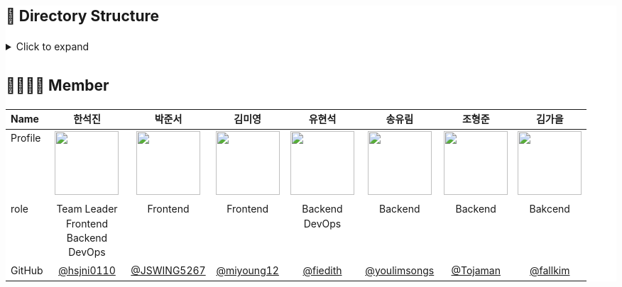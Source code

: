 
## 📂 Directory Structure
<details><summary>Click to expand</summary></details>

## 👨‍👩‍👧‍👧 Member

| Name  | <center>한석진</center> | <center>박준서</center> | <center>김미영</center> | <center>유현석</center> | <center>송유림</center> | <center>조형준</center> | <center>김가을</center>
| :----- | :---------------------------------------: |:----------------------------------:| :---------------------------------------: | :----------------------------------------: | :-----------------------------------: | :---------------------------------------: | :---------------------------------------: |
| Profile | <center> <img width="90px" height="90px" src="https://github.com/A-Interview/.github/assets/132477328/7cd42adf-82cf-4126-a9f6-4a1f55795a17" /> </center>|<center><img width="90px" height="90px" src="https://github.com/A-Interview/.github/assets/132477328/d15ef1df-ff19-456f-85aa-e4d27ebebadc" /></center>|<center><img width="90px" height="90px" src="https://github.com/A-Interview/.github/assets/132477328/b9af5647-7170-4c11-9387-76c5ac846f49"/></center>|<center><img width="90px" height="90px" src="https://github.com/A-Interview/.github/assets/132477328/8ff9fcfb-501a-473b-9e8d-d5329be31f4d" /></center>|<center><img width="90px" height="90px" src="https://github.com/A-Interview/.github/assets/132477328/5e3f67ed-c2ec-4437-b228-eed0df20e7fb" /></center>|<center><img width="90px" height="90px" src="https://github.com/A-Interview/.github/assets/132477328/813cdab9-b329-41db-956c-2c2564f9fd18" />|<center><img width="90px" height="90px" src="https://github.com/A-Interview/.github/assets/132477328/455753d7-5c39-4f1a-bb46-1c1394a49f93" />
| role    | <center>Team Leader<br> Frontend <br>Backend <br>DevOps</center>   | <center> Frontend </center>  | <center> Frontend </center>  | <center> Backend <br> DevOps </center> | <center> Backend </center> | <center> Backend </center>   | <center> Bakcend </center>   |
GitHub | <center>&nbsp;&nbsp;[@hsjni0110](https://github.com/hsjni0110)&nbsp;&nbsp;</center> | <center>[@JSWING5267](https://github.com/JSWING5267)</center>| <center>[@miyoung12](https://github.com/miyoung12)</center>| <center>&nbsp;&nbsp;&nbsp;&nbsp;&nbsp;[@fiedith](https://github.com/fiedith)&nbsp;&nbsp;&nbsp;&nbsp;&nbsp;</center> | <center>[@youlimsongs](https://github.com/youlimsongs)</center> | <center>&nbsp;[@Tojaman](https://github.com/Tojaman)&nbsp;</center> | <center>&nbsp;&nbsp;&nbsp;[@fallkim](https://github.com/fallkim)&nbsp;&nbsp;&nbsp;</center> |




</div>
